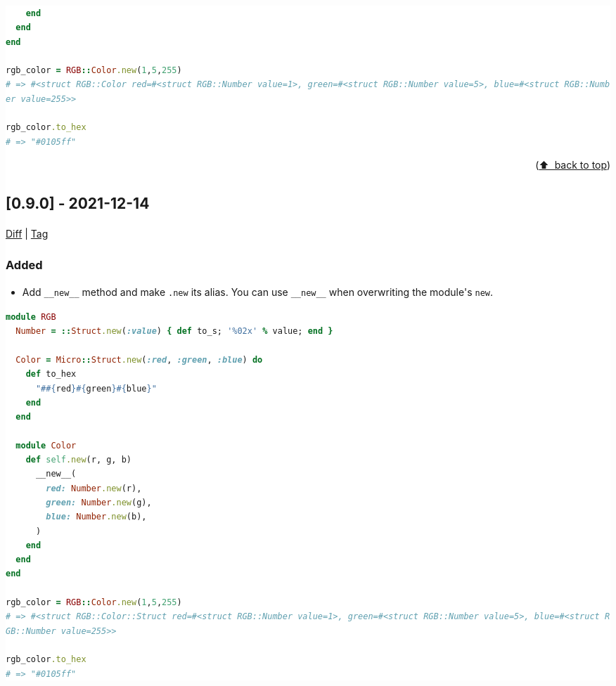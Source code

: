 ```ruby
    end
  end
end

rgb_color = RGB::Color.new(1,5,255)
# => #<struct RGB::Color red=#<struct RGB::Number value=1>, green=#<struct RGB::Number value=5>, blue=#<struct RGB::Number value=255>>

rgb_color.to_hex
# => "#0105ff"
```

<p align="right">(<a href="#changelog-">⬆️ &nbsp;back to top</a>)</p>

## [0.9.0] - 2021-12-14

[Diff](https://github.com/serradura/u-struct/compare/v0.8.0...v0.9.0) | [Tag](https://github.com/serradura/u-struct/tree/v0.9.0)

### Added

- Add `__new__` method and make `.new` its alias. You can use `__new__` when overwriting the module's `new`.

```ruby
module RGB
  Number = ::Struct.new(:value) { def to_s; '%02x' % value; end }

  Color = Micro::Struct.new(:red, :green, :blue) do
    def to_hex
      "##{red}#{green}#{blue}"
    end
  end

  module Color
    def self.new(r, g, b)
      __new__(
        red: Number.new(r),
        green: Number.new(g),
        blue: Number.new(b),
      )
    end
  end
end

rgb_color = RGB::Color.new(1,5,255)
# => #<struct RGB::Color::Struct red=#<struct RGB::Number value=1>, green=#<struct RGB::Number value=5>, blue=#<struct RGB::Number value=255>>

rgb_color.to_hex
# => "#0105ff"
```
